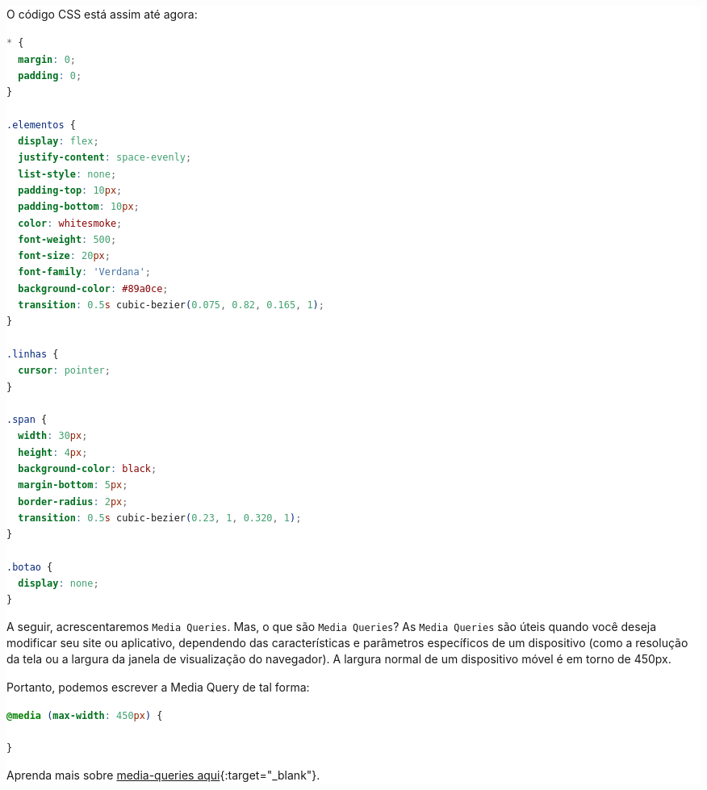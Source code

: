 O código CSS está assim até agora:

```css
* {
  margin: 0;
  padding: 0;
}

.elementos {
  display: flex;
  justify-content: space-evenly;
  list-style: none;
  padding-top: 10px;
  padding-bottom: 10px;
  color: whitesmoke;
  font-weight: 500;
  font-size: 20px;
  font-family: 'Verdana';
  background-color: #89a0ce;
  transition: 0.5s cubic-bezier(0.075, 0.82, 0.165, 1);
}

.linhas {
  cursor: pointer;
}

.span {
  width: 30px;
  height: 4px;
  background-color: black;
  margin-bottom: 5px;
  border-radius: 2px;
  transition: 0.5s cubic-bezier(0.23, 1, 0.320, 1);
}

.botao {
  display: none;
}
```
A seguir, acrescentaremos `Media Queries`. Mas, o que são `Media Queries`? As `Media Queries` são úteis quando você deseja modificar seu site ou aplicativo, dependendo das características e parâmetros específicos de um dispositivo (como a resolução da tela ou a largura da janela de visualização do navegador). A largura normal de um dispositivo móvel é em torno de 450px.

Portanto, podemos escrever a Media Query de tal forma:

```css
@media (max-width: 450px) {

}
```

Aprenda mais sobre [media-queries aqui](https://developer.mozilla.org/pt-BR/docs/Web/Guide/CSS/CSS_Media_queries){:target="_blank"}.
